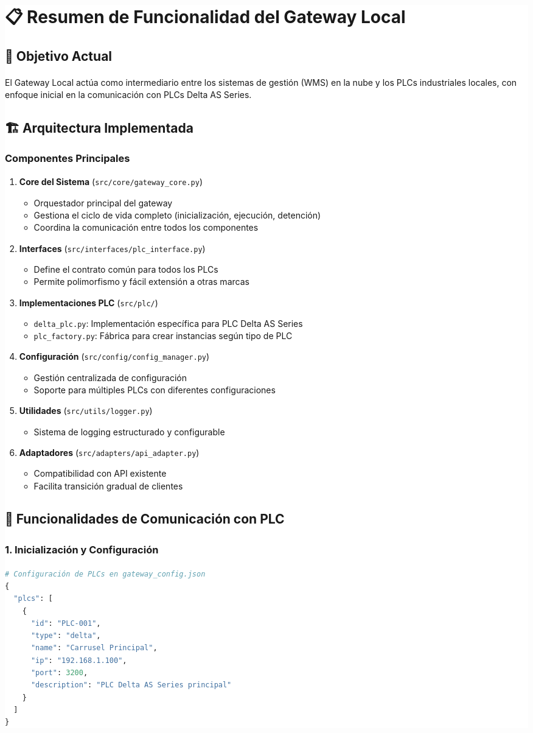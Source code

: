 # 📋 Resumen de Funcionalidad del Gateway Local

## 🎯 Objetivo Actual

El Gateway Local actúa como intermediario entre los sistemas de gestión (WMS) en la nube y los PLCs industriales locales, con enfoque inicial en la comunicación con PLCs Delta AS Series.

## 🏗️ Arquitectura Implementada

### Componentes Principales

1. **Core del Sistema** (`src/core/gateway_core.py`)

   - Orquestador principal del gateway
   - Gestiona el ciclo de vida completo (inicialización, ejecución, detención)
   - Coordina la comunicación entre todos los componentes

2. **Interfaces** (`src/interfaces/plc_interface.py`)

   - Define el contrato común para todos los PLCs
   - Permite polimorfismo y fácil extensión a otras marcas

3. **Implementaciones PLC** (`src/plc/`)

   - `delta_plc.py`: Implementación específica para PLC Delta AS Series
   - `plc_factory.py`: Fábrica para crear instancias según tipo de PLC

4. **Configuración** (`src/config/config_manager.py`)

   - Gestión centralizada de configuración
   - Soporte para múltiples PLCs con diferentes configuraciones

5. **Utilidades** (`src/utils/logger.py`)

   - Sistema de logging estructurado y configurable

6. **Adaptadores** (`src/adapters/api_adapter.py`)
   - Compatibilidad con API existente
   - Facilita transición gradual de clientes

## 🔧 Funcionalidades de Comunicación con PLC

### 1. **Inicialización y Configuración**

```python
# Configuración de PLCs en gateway_config.json
{
  "plcs": [
    {
      "id": "PLC-001",
      "type": "delta",
      "name": "Carrusel Principal",
      "ip": "192.168.1.100",
      "port": 3200,
      "description": "PLC Delta AS Series principal"
    }
  ]
}
```
